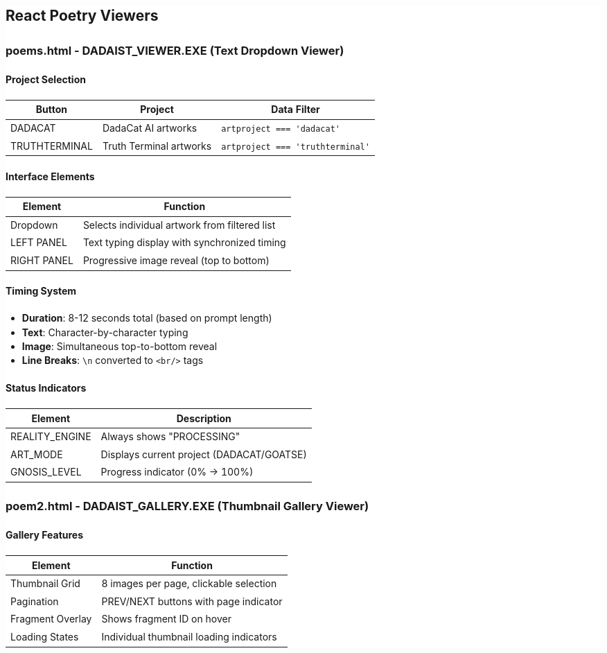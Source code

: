 ## React Poetry Viewers

### poems.html - DADAIST_VIEWER.EXE (Text Dropdown Viewer)

#### Project Selection

| Button        | Project                 | Data Filter                      |
| ------------- | ----------------------- | -------------------------------- |
| DADACAT       | DadaCat AI artworks     | `artproject === 'dadacat'`       |
| TRUTHTERMINAL | Truth Terminal artworks | `artproject === 'truthterminal'` |

#### Interface Elements

| Element     | Function                                      |
| ----------- | --------------------------------------------- |
| Dropdown    | Selects individual artwork from filtered list |
| LEFT PANEL  | Text typing display with synchronized timing  |
| RIGHT PANEL | Progressive image reveal (top to bottom)      |

#### Timing System

- **Duration**: 8-12 seconds total (based on prompt length)
- **Text**: Character-by-character typing
- **Image**: Simultaneous top-to-bottom reveal
- **Line Breaks**: `\n` converted to `<br/>` tags

#### Status Indicators

| Element        | Description                               |
| -------------- | ----------------------------------------- |
| REALITY_ENGINE | Always shows "PROCESSING"                 |
| ART_MODE       | Displays current project (DADACAT/GOATSE) |
| GNOSIS_LEVEL   | Progress indicator (0% → 100%)            |

### poem2.html - DADAIST_GALLERY.EXE (Thumbnail Gallery Viewer)

#### Gallery Features

| Element          | Function                                |
| ---------------- | --------------------------------------- |
| Thumbnail Grid   | 8 images per page, clickable selection  |
| Pagination       | PREV/NEXT buttons with page indicator   |
| Fragment Overlay | Shows fragment ID on hover              |
| Loading States   | Individual thumbnail loading indicators |

